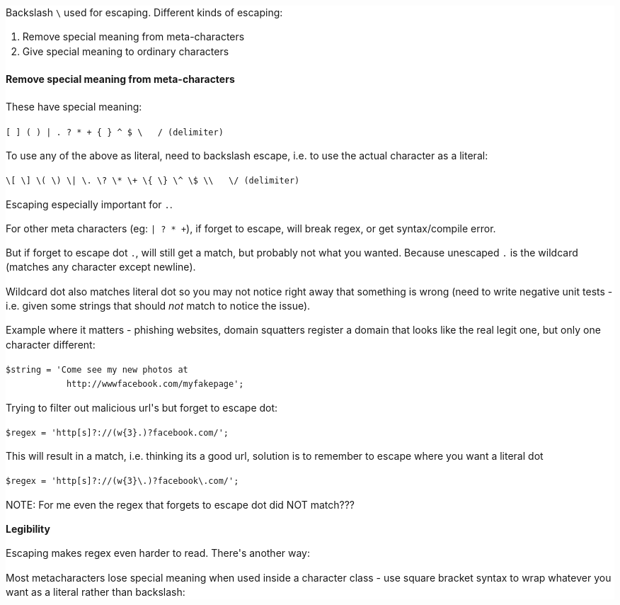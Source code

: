 Backslash `\` used for escaping. Different kinds of escaping:

1. Remove special meaning from meta-characters
2. Give special meaning to ordinary characters

#### Remove special meaning from meta-characters

These have special meaning:

```
[ ] ( ) | . ? * + { } ^ $ \   / (delimiter)
```

To use any of the above as literal, need to backslash escape, i.e. to use the actual character as a literal:

```
\[ \] \( \) \| \. \? \* \+ \{ \} \^ \$ \\   \/ (delimiter)
```

Escaping especially important for `.`.

For other meta characters (eg: `| ? * +`), if forget to escape, will break regex, or get syntax/compile error.

But if forget to escape dot `.`, will still get a match, but probably not what you wanted. Because unescaped `.` is the wildcard (matches any character except newline).

Wildcard dot also matches literal dot so you may not notice right away that something is wrong (need to write negative unit tests - i.e. given some strings that should *not* match to notice the issue).

Example where it matters - phishing websites, domain squatters register a domain that looks like the real legit one, but only one character different:

```
$string = 'Come see my new photos at
            http://wwwfacebook.com/myfakepage';
```

Trying to filter out malicious url's but forget to escape dot:

```
$regex = 'http[s]?://(w{3}.)?facebook.com/';
```

This will result in a match, i.e. thinking its a good url, solution is to remember to escape where you want a literal dot

```
$regex = 'http[s]?://(w{3}\.)?facebook\.com/';
```

NOTE: For me even the regex that forgets to escape dot did NOT match???

**Legibility**

Escaping makes regex even harder to read. There's another way:

Most metacharacters lose special meaning when used inside a character class - use square bracket syntax to wrap whatever you want as a literal rather than backslash:
